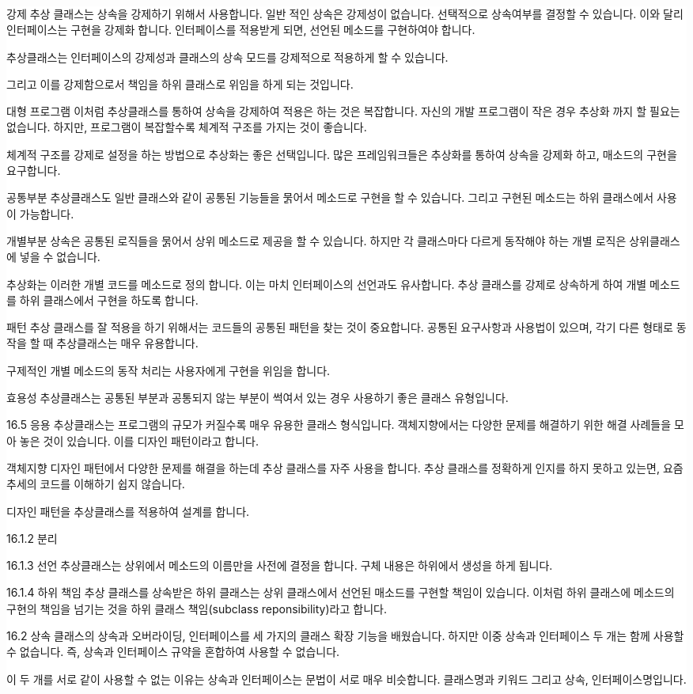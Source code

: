 강제
추상 클래스는 상속을 강제하기 위해서 사용합니다. 일반 적인 상속은 강제성이 없습니다.  선택적으로 상속여부를 결정할 수 있습니다. 이와 달리 인터페이스는 구현을 강제화 합니다. 인터페이스를 적용받게 되면, 선언된 메소드를 구현하여야 합니다.

추상클래스는 인터페이스의 강제성과 클래스의 상속 모드를 강제적으로 적용하게 할 수 있습니다.

그리고 이를 강제함으로서 책임을 하위 클래스로 위임을 하게 되는 것입니다.

대형 프로그램
이처럼 추상클래스를 통하여 상속을 강제하여 적용은 하는 것은 복잡합니다. 
자신의 개발 프로그램이 작은 경우 추상화 까지 할 필요는 없습니다. 하지만, 프로그램이 복잡할수록 체계적 구조를 가지는 것이 좋습니다.

체계적 구조를 강제로 설정을 하는 방법으로 추상화는 좋은 선택입니다.
많은 프레임워크들은 추상화를 통하여 상속을 강제화 하고, 매소드의 구현을 요구합니다.


공통부분
추상클래스도 일반 클래스와 같이 공통된 기능들을 묽어서 메소드로 구현을 할 수 있습니다. 그리고 구현된 메소드는 하위 클래스에서 사용이 가능합니다.

개별부분
상속은 공통된 로직들을 묽어서 상위 메소드로 제공을 할 수 있습니다. 하지만 각 클래스마다 다르게 동작해야 하는 개별 로직은 상위클래스에 넣을 수 없습니다.

추상화는 이러한 개별 코드를 메소드로 정의 합니다. 이는 마치 인터페이스의 선언과도 유사합니다. 추상 클래스를 강제로 상속하게 하여 개별 메소드를 하위 클래스에서 구현을 하도록 합니다.

패턴
추상 클래스를 잘 적용을 하기 위해서는 코드들의 공통된 패턴을 찾는 것이 중요합니다. 공통된 요구사항과 사용법이 있으며, 각기 다른 형태로 동작을 할 때
추상클래스는 매우 유용합니다.

구제적인 개별 메소드의 동작 처리는 사용자에게 구현을 위임을 합니다.

효용성
추상클래스는 공통된 부분과 공통되지 않는 부분이 썩여서 있는 경우 사용하기 좋은 클래스 유형입니다.

16.5 응용
추상클래스는 프로그램의 규모가 커질수록 매우 유용한 클래스 형식입니다. 객체지향에서는 다양한 문제를 해결하기 위한 해결 사례들을 모아 놓은 것이 있습니다. 이를 디자인 패턴이라고 합니다.

객체지향 디자인 패턴에서 다양한 문제를 해결을 하는데 추상 클래스를 자주 사용을 합니다. 추상 클래스를 정확하게 인지를 하지 못하고 있는면, 요즘 추세의 코드를 이해하기 쉽지 않습니다.

디자인 패턴을 추상클래스를 적용하여 설계를 합니다.



16.1.2 분리


16.1.3 선언
추상클래스는 상위에서 메소드의 이름만을 사전에 결정을 합니다. 구체 내용은 하위에서 생성을 하게 됩니다.


16.1.4 하위 책임
추상 클래스를 상속받은 하위 클래스는 상위 클래스에서 선언된 매소드를 구현할 책임이 있습니다.
이처럼 하위 클래스에 메소드의 구현의 책임을 넘기는 것을 하위 클래스 책임(subclass reponsibility)라고 합니다.


16.2 상속
클래스의 상속과 오버라이딩, 인터페이스를 세 가지의 클래스 확장 기능을 배웠습니다. 하지만 이중 상속과 인터페이스 두 개는 함께 사용할 수 없습니다. 즉, 상속과 인터페이스 규약을 혼합하여 사용할 수 없습니다. 

이 두 개를 서로 같이 사용할 수 없는 이유는 상속과 인터페이스는 문법이 서로 매우 비슷합니다. 클래스명과 키워드 그리고 상속, 인터페이스명입니다. 
